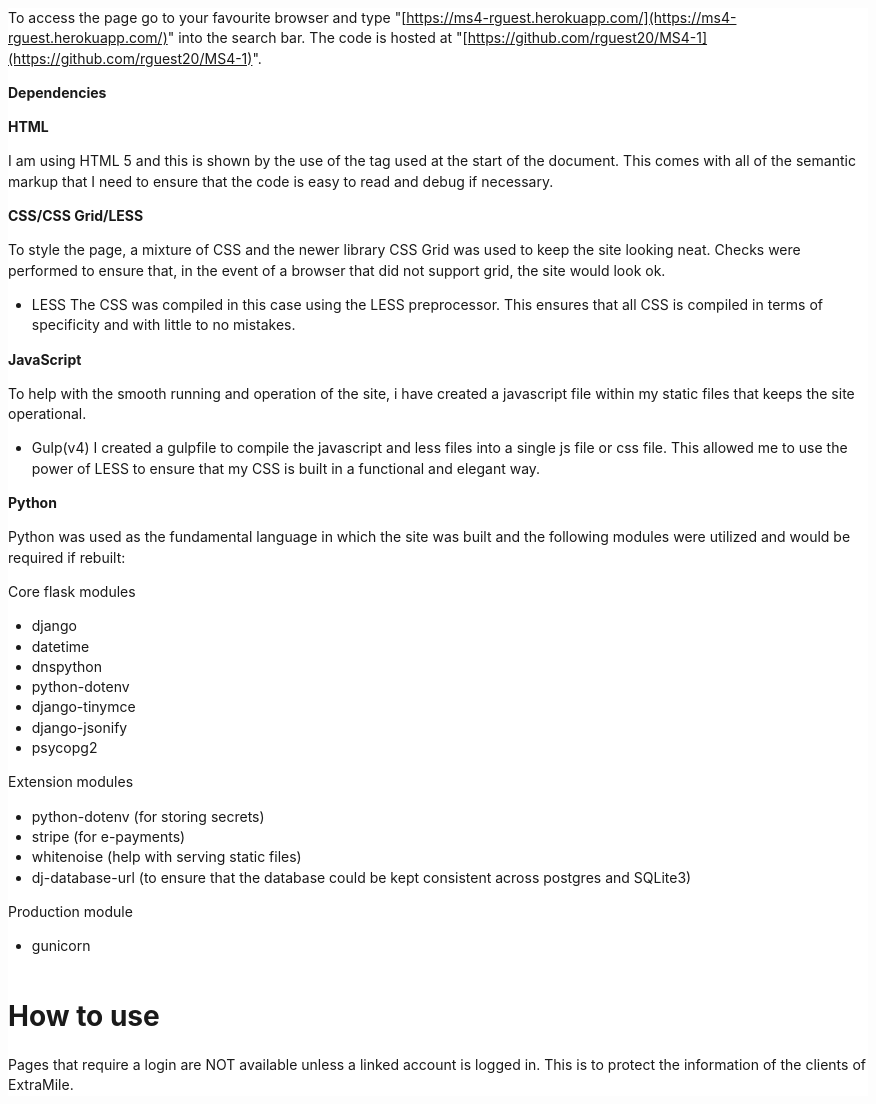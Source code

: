To access the page go to your favourite browser and type &quot;[https://ms4-rguest.herokuapp.com/](https://ms4-rguest.herokuapp.com/)&quot; into the search bar. The code is hosted at &quot;[https://github.com/rguest20/MS4-1](https://github.com/rguest20/MS4-1)&quot;.

**Dependencies**

**HTML**

I am using HTML 5 and this is shown by the use of the <html> tag used at the start of the document. This comes with all of the semantic markup that I need to ensure that the code is easy to read and debug if necessary.

**CSS/CSS Grid/LESS**

To style the page, a mixture of CSS and the newer library CSS Grid was used to keep the site looking neat.  Checks were performed to ensure that, in the event of a browser that did not support grid, the site would look ok.  

- LESS
The CSS was compiled in this case using the LESS preprocessor.  This ensures that all CSS is compiled in terms of specificity and with little to no mistakes.

**JavaScript**

To help with the smooth running and operation of the site, i have created a javascript file within my static files that keeps the site operational.

- Gulp(v4)
I created a gulpfile to compile the javascript and less files into a single js file or css file.  This allowed me to use the power of LESS to ensure that my CSS is built in a functional and elegant way.

**Python**

Python was used as the fundamental language in which the site was built and the following modules were utilized and would be required if rebuilt:

Core flask modules
- django
- datetime
- dnspython
- python-dotenv
- django-tinymce
- django-jsonify
- psycopg2

Extension modules
- python-dotenv (for storing secrets)
- stripe (for e-payments)
- whitenoise (help with serving static files)
- dj-database-url (to ensure that the database could be kept consistent across postgres and SQLite3)

Production module
- gunicorn

# **How to use**
Pages that require a login are NOT available unless a linked account is logged in. This is to protect the information of the clients of ExtraMile.
